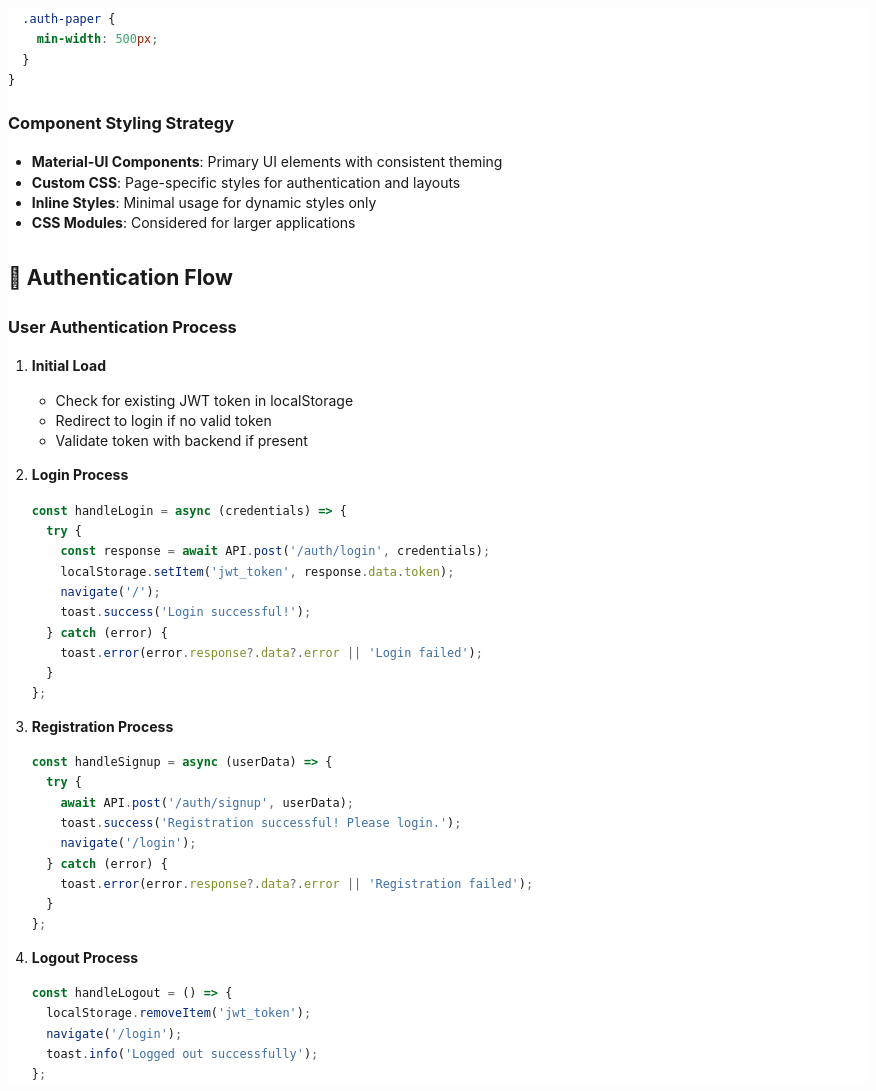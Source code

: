 ```css
  .auth-paper {
    min-width: 500px;
  }
}
```

### Component Styling Strategy
- **Material-UI Components**: Primary UI elements with consistent theming
- **Custom CSS**: Page-specific styles for authentication and layouts
- **Inline Styles**: Minimal usage for dynamic styles only
- **CSS Modules**: Considered for larger applications

## 🔐 Authentication Flow

### User Authentication Process

1. **Initial Load**
   - Check for existing JWT token in localStorage
   - Redirect to login if no valid token
   - Validate token with backend if present

2. **Login Process**
   ```javascript
   const handleLogin = async (credentials) => {
     try {
       const response = await API.post('/auth/login', credentials);
       localStorage.setItem('jwt_token', response.data.token);
       navigate('/');
       toast.success('Login successful!');
     } catch (error) {
       toast.error(error.response?.data?.error || 'Login failed');
     }
   };
   ```

3. **Registration Process**
   ```javascript
   const handleSignup = async (userData) => {
     try {
       await API.post('/auth/signup', userData);
       toast.success('Registration successful! Please login.');
       navigate('/login');
     } catch (error) {
       toast.error(error.response?.data?.error || 'Registration failed');
     }
   };
   ```

4. **Logout Process**
   ```javascript
   const handleLogout = () => {
     localStorage.removeItem('jwt_token');
     navigate('/login');
     toast.info('Logged out successfully');
   };
   ```
